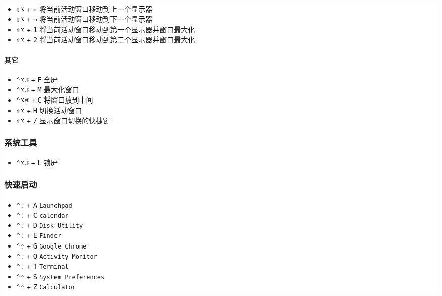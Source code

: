 * <kbd>⇧</kbd><kbd>⌥</kbd> + <kbd>←</kbd> 将当前活动窗口移动到上一个显示器
* <kbd>⇧</kbd><kbd>⌥</kbd> + <kbd>→</kbd> 将当前活动窗口移动到下一个显示器
* <kbd>⇧</kbd><kbd>⌥</kbd> + <kbd>1</kbd> 将当前活动窗口移动到第一个显示器并窗口最大化
* <kbd>⇧</kbd><kbd>⌥</kbd> + <kbd>2</kbd> 将当前活动窗口移动到第二个显示器并窗口最大化


#### 其它

* <kbd>⌃</kbd><kbd>⌥</kbd><kbd>⌘</kbd> + <kbd>F</kbd> 全屏
* <kbd>⌃</kbd><kbd>⌥</kbd><kbd>⌘</kbd> + <kbd>M</kbd> 最大化窗口
* <kbd>⌃</kbd><kbd>⌥</kbd><kbd>⌘</kbd> + <kbd>C</kbd> 将窗口放到中间
* <kbd>⇧</kbd><kbd>⌥</kbd> + <kbd>H</kbd>  切换活动窗口
* <kbd>⇧</kbd><kbd>⌥</kbd> + <kbd>/</kbd>  显示窗口切换的快捷键

### 系统工具

* <kbd>⌃</kbd><kbd>⌥</kbd><kbd>⌘</kbd> + <kbd>L</kbd> 锁屏

### 快速启动

* <kbd>⌃</kbd><kbd>⇧</kbd> + <kbd>A</kbd> `Launchpad`
* <kbd>⌃</kbd><kbd>⇧</kbd> + <kbd>C</kbd> `calendar`
* <kbd>⌃</kbd><kbd>⇧</kbd> + <kbd>D</kbd> `Disk Utility`
* <kbd>⌃</kbd><kbd>⇧</kbd> + <kbd>E</kbd> `Finder`
* <kbd>⌃</kbd><kbd>⇧</kbd> + <kbd>G</kbd> `Google Chrome`
* <kbd>⌃</kbd><kbd>⇧</kbd> + <kbd>Q</kbd> `Activity Monitor`
* <kbd>⌃</kbd><kbd>⇧</kbd> + <kbd>T</kbd> `Terminal`
* <kbd>⌃</kbd><kbd>⇧</kbd> + <kbd>S</kbd> `System Preferences`
* <kbd>⌃</kbd><kbd>⇧</kbd> + <kbd>Z</kbd> `Calculator`
